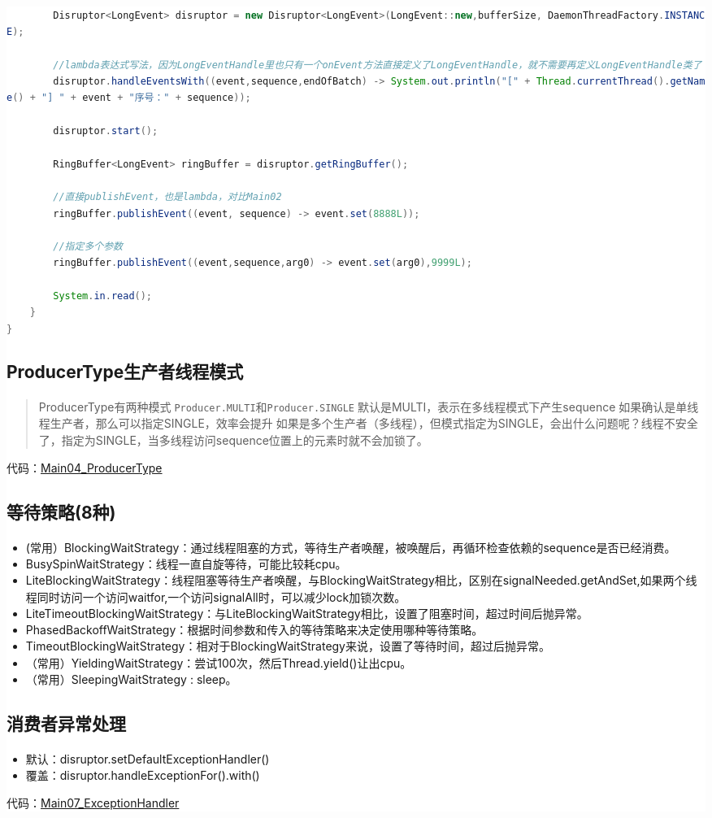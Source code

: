 ```java
        Disruptor<LongEvent> disruptor = new Disruptor<LongEvent>(LongEvent::new,bufferSize, DaemonThreadFactory.INSTANCE);

        //lambda表达式写法，因为LongEventHandle里也只有一个onEvent方法直接定义了LongEventHandle，就不需要再定义LongEventHandle类了
        disruptor.handleEventsWith((event,sequence,endOfBatch) -> System.out.println("[" + Thread.currentThread().getName() + "] " + event + "序号：" + sequence));

        disruptor.start();

        RingBuffer<LongEvent> ringBuffer = disruptor.getRingBuffer();

        //直接publishEvent，也是lambda，对比Main02
        ringBuffer.publishEvent((event, sequence) -> event.set(8888L));

        //指定多个参数
        ringBuffer.publishEvent((event,sequence,arg0) -> event.set(arg0),9999L);

        System.in.read();
    }
}
```

## ProducerType生产者线程模式
> ProducerType有两种模式 `Producer.MULTI`和`Producer.SINGLE`
> 默认是MULTI，表示在多线程模式下产生sequence
> 如果确认是单线程生产者，那么可以指定SINGLE，效率会提升
> 如果是多个生产者（多线程），但模式指定为SINGLE，会出什么问题呢？线程不安全了，指定为SINGLE，当多线程访问sequence位置上的元素时就不会加锁了。

代码：[Main04_ProducerType](https://github.com/wangwren/JUC/blob/master/src/main/java/disruptor/Main01.java)

## 等待策略(8种)
- (常用）BlockingWaitStrategy：通过线程阻塞的方式，等待生产者唤醒，被唤醒后，再循环检查依赖的sequence是否已经消费。
- BusySpinWaitStrategy：线程一直自旋等待，可能比较耗cpu。
- LiteBlockingWaitStrategy：线程阻塞等待生产者唤醒，与BlockingWaitStrategy相比，区别在signalNeeded.getAndSet,如果两个线程同时访问一个访问waitfor,一个访问signalAll时，可以减少lock加锁次数。
- LiteTimeoutBlockingWaitStrategy：与LiteBlockingWaitStrategy相比，设置了阻塞时间，超过时间后抛异常。
- PhasedBackoffWaitStrategy：根据时间参数和传入的等待策略来决定使用哪种等待策略。
- TimeoutBlockingWaitStrategy：相对于BlockingWaitStrategy来说，设置了等待时间，超过后抛异常。
- （常用）YieldingWaitStrategy：尝试100次，然后Thread.yield()让出cpu。
- （常用）SleepingWaitStrategy : sleep。

## 消费者异常处理
- 默认：disruptor.setDefaultExceptionHandler()
- 覆盖：disruptor.handleExceptionFor().with()

代码：[Main07_ExceptionHandler](https://github.com/wangwren/JUC/blob/master/src/main/java/disruptor/Main07_ExceptionHandler.java)
